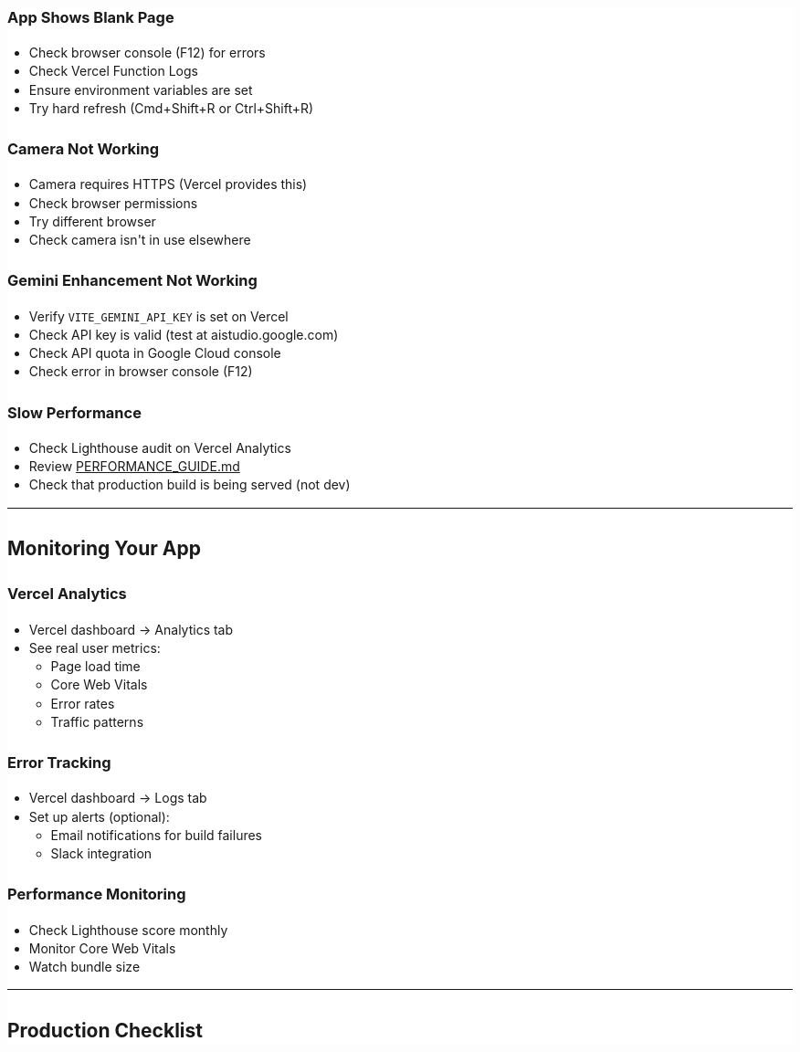 ### App Shows Blank Page
- Check browser console (F12) for errors
- Check Vercel Function Logs
- Ensure environment variables are set
- Try hard refresh (Cmd+Shift+R or Ctrl+Shift+R)

### Camera Not Working
- Camera requires HTTPS (Vercel provides this)
- Check browser permissions
- Try different browser
- Check camera isn't in use elsewhere

### Gemini Enhancement Not Working
- Verify `VITE_GEMINI_API_KEY` is set on Vercel
- Check API key is valid (test at aistudio.google.com)
- Check API quota in Google Cloud console
- Check error in browser console (F12)

### Slow Performance
- Check Lighthouse audit on Vercel Analytics
- Review [PERFORMANCE_GUIDE.md](./PERFORMANCE_GUIDE.md)
- Check that production build is being served (not dev)

---

## Monitoring Your App

### Vercel Analytics
- Vercel dashboard → Analytics tab
- See real user metrics:
  - Page load time
  - Core Web Vitals
  - Error rates
  - Traffic patterns

### Error Tracking
- Vercel dashboard → Logs tab
- Set up alerts (optional):
  - Email notifications for build failures
  - Slack integration

### Performance Monitoring
- Check Lighthouse score monthly
- Monitor Core Web Vitals
- Watch bundle size

---

## Production Checklist
